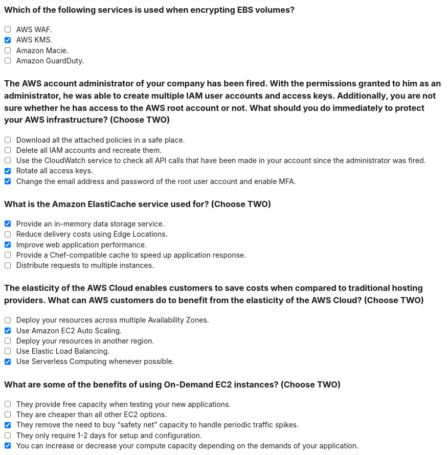 ### Which of the following services is used when encrypting EBS volumes?

-   [ ] AWS WAF.
-   [x] AWS KMS.
-   [ ] Amazon Macie.
-   [ ] Amazon GuardDuty.

### The AWS account administrator of your company has been fired. With the permissions granted to him as an administrator, he was able to create multiple IAM user accounts and access keys. Additionally, you are not sure whether he has access to the AWS root account or not. What should you do immediately to protect your AWS infrastructure? (Choose TWO)

-   [ ] Download all the attached policies in a safe place.
-   [ ] Delete all IAM accounts and recreate them.
-   [ ] Use the CloudWatch service to check all API calls that have been made in your account since the administrator was fired.
-   [x] Rotate all access keys.
-   [x] Change the email address and password of the root user account and enable MFA.

### What is the Amazon ElastiCache service used for? (Choose TWO)

-   [x] Provide an in-memory data storage service.
-   [ ] Reduce delivery costs using Edge Locations.
-   [x] Improve web application performance.
-   [ ] Provide a Chef-compatible cache to speed up application response.
-   [ ] Distribute requests to multiple instances.

### The elasticity of the AWS Cloud enables customers to save costs when compared to traditional hosting providers. What can AWS customers do to benefit from the elasticity of the AWS Cloud? (Choose TWO)

-   [ ] Deploy your resources across multiple Availability Zones.
-   [x] Use Amazon EC2 Auto Scaling.
-   [ ] Deploy your resources in another region.
-   [ ] Use Elastic Load Balancing.
-   [x] Use Serverless Computing whenever possible.

### What are some of the benefits of using On-Demand EC2 instances? (Choose TWO)

-   [ ] They provide free capacity when testing your new applications.
-   [ ] They are cheaper than all other EC2 options.
-   [x] They remove the need to buy “safety net” capacity to handle periodic traffic spikes.
-   [ ] They only require 1-2 days for setup and configuration.
-   [x] You can increase or decrease your compute capacity depending on the demands of your application.
